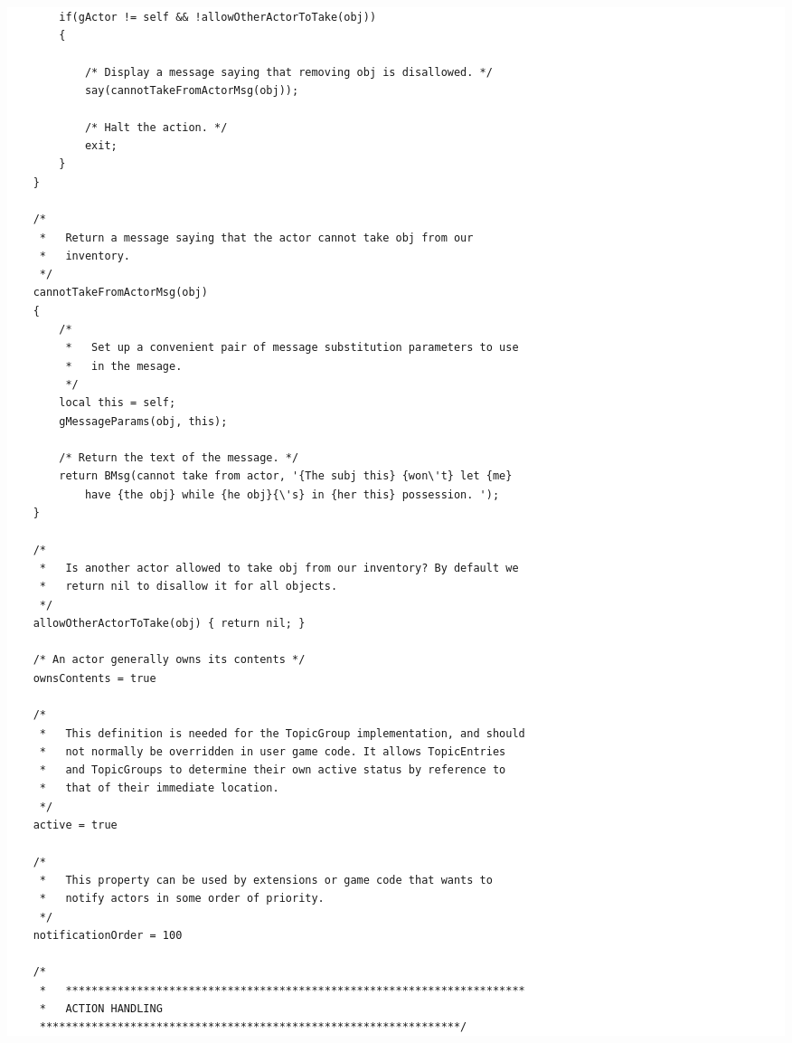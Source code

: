             if(gActor != self && !allowOtherActorToTake(obj))
            {         
               
                /* Display a message saying that removing obj is disallowed. */
                say(cannotTakeFromActorMsg(obj));
                            
                /* Halt the action. */
                exit;
            }    
        }
        
        /* 
         *   Return a message saying that the actor cannot take obj from our
         *   inventory.
         */
        cannotTakeFromActorMsg(obj)
        {
            /* 
             *   Set up a convenient pair of message substitution parameters to use
             *   in the mesage.
             */
            local this = self;
            gMessageParams(obj, this);
                   
            /* Return the text of the message. */
            return BMsg(cannot take from actor, '{The subj this} {won\'t} let {me}
                have {the obj} while {he obj}{\'s} in {her this} possession. ');
        }
        
        /* 
         *   Is another actor allowed to take obj from our inventory? By default we
         *   return nil to disallow it for all objects.
         */
        allowOtherActorToTake(obj) { return nil; }
        
        /* An actor generally owns its contents */
        ownsContents = true
        
        /* 
         *   This definition is needed for the TopicGroup implementation, and should
         *   not normally be overridden in user game code. It allows TopicEntries
         *   and TopicGroups to determine their own active status by reference to
         *   that of their immediate location.
         */
        active = true
        
        /*   
         *   This property can be used by extensions or game code that wants to
         *   notify actors in some order of priority.
         */
        notificationOrder = 100
        
        /*
         *   ***********************************************************************
         *   ACTION HANDLING
         *****************************************************************/
             